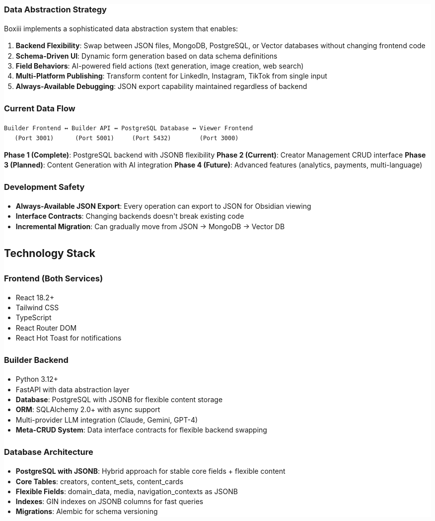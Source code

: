 ### Data Abstraction Strategy
Boxiii implements a sophisticated data abstraction system that enables:

1. **Backend Flexibility**: Swap between JSON files, MongoDB, PostgreSQL, or Vector databases without changing frontend code
2. **Schema-Driven UI**: Dynamic form generation based on data schema definitions  
3. **Field Behaviors**: AI-powered field actions (text generation, image creation, web search)
4. **Multi-Platform Publishing**: Transform content for LinkedIn, Instagram, TikTok from single input
5. **Always-Available Debugging**: JSON export capability maintained regardless of backend

### Current Data Flow

```
Builder Frontend ↔ Builder API ↔ PostgreSQL Database ↔ Viewer Frontend
   (Port 3001)      (Port 5001)     (Port 5432)        (Port 3000)
```

**Phase 1 (Complete)**: PostgreSQL backend with JSONB flexibility
**Phase 2 (Current)**: Creator Management CRUD interface
**Phase 3 (Planned)**: Content Generation with AI integration
**Phase 4 (Future)**: Advanced features (analytics, payments, multi-language)

### Development Safety
- **Always-Available JSON Export**: Every operation can export to JSON for Obsidian viewing
- **Interface Contracts**: Changing backends doesn't break existing code
- **Incremental Migration**: Can gradually move from JSON → MongoDB → Vector DB

## Technology Stack

### Frontend (Both Services)
- React 18.2+
- Tailwind CSS
- TypeScript
- React Router DOM
- React Hot Toast for notifications

### Builder Backend
- Python 3.12+
- FastAPI with data abstraction layer
- **Database**: PostgreSQL with JSONB for flexible content storage
- **ORM**: SQLAlchemy 2.0+ with async support
- Multi-provider LLM integration (Claude, Gemini, GPT-4)
- **Meta-CRUD System**: Data interface contracts for flexible backend swapping

### Database Architecture
- **PostgreSQL with JSONB**: Hybrid approach for stable core fields + flexible content
- **Core Tables**: creators, content_sets, content_cards
- **Flexible Fields**: domain_data, media, navigation_contexts as JSONB
- **Indexes**: GIN indexes on JSONB columns for fast queries
- **Migrations**: Alembic for schema versioning
